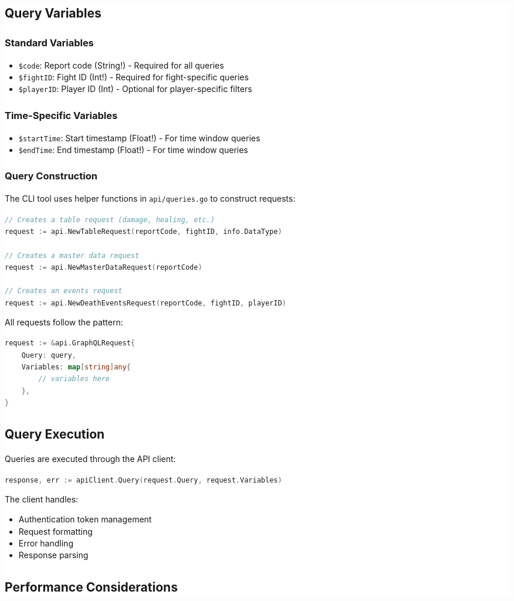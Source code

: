 ## Query Variables

### Standard Variables
- `$code`: Report code (String!) - Required for all queries
- `$fightID`: Fight ID (Int!) - Required for fight-specific queries
- `$playerID`: Player ID (Int) - Optional for player-specific filters

### Time-Specific Variables
- `$startTime`: Start timestamp (Float!) - For time window queries
- `$endTime`: End timestamp (Float!) - For time window queries

### Query Construction

The CLI tool uses helper functions in `api/queries.go` to construct requests:

```go
// Creates a table request (damage, healing, etc.)
request := api.NewTableRequest(reportCode, fightID, info.DataType)

// Creates a master data request
request := api.NewMasterDataRequest(reportCode)

// Creates an events request
request := api.NewDeathEventsRequest(reportCode, fightID, playerID)
```

All requests follow the pattern:
```go
request := &api.GraphQLRequest{
    Query: query,
    Variables: map[string]any{
        // variables here
    },
}
```

## Query Execution

Queries are executed through the API client:

```go
response, err := apiClient.Query(request.Query, request.Variables)
```

The client handles:
- Authentication token management
- Request formatting
- Error handling
- Response parsing

## Performance Considerations

